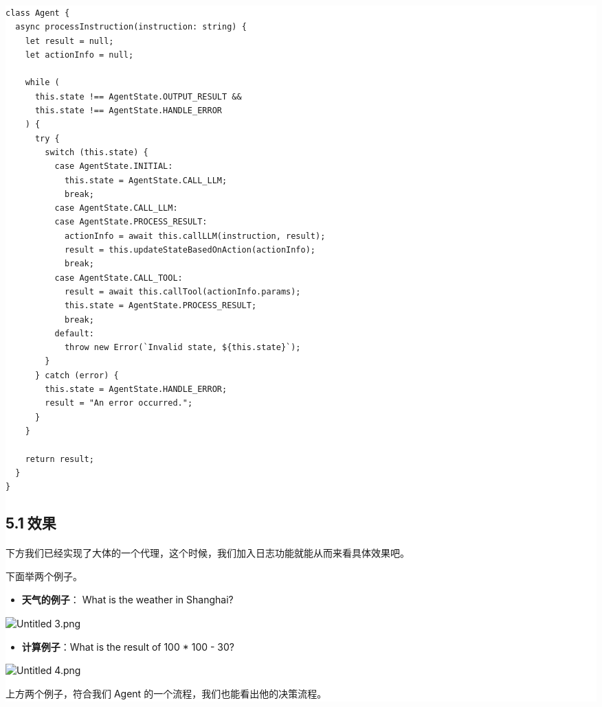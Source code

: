 ```tsx
class Agent {
  async processInstruction(instruction: string) {
    let result = null;
    let actionInfo = null;

    while (
      this.state !== AgentState.OUTPUT_RESULT &&
      this.state !== AgentState.HANDLE_ERROR
    ) {
      try {
        switch (this.state) {
          case AgentState.INITIAL:
            this.state = AgentState.CALL_LLM;
            break;
          case AgentState.CALL_LLM:
          case AgentState.PROCESS_RESULT:
            actionInfo = await this.callLLM(instruction, result);
            result = this.updateStateBasedOnAction(actionInfo);
            break;
          case AgentState.CALL_TOOL:
            result = await this.callTool(actionInfo.params);
            this.state = AgentState.PROCESS_RESULT;
            break;
          default:
            throw new Error(`Invalid state, ${this.state}`);
        }
      } catch (error) {
        this.state = AgentState.HANDLE_ERROR;
        result = "An error occurred.";
      }
    }

    return result;
  }
}
```

## 5.1 效果

下方我们已经实现了大体的一个代理，这个时候，我们加入日志功能就能从而来看具体效果吧。

下面举两个例子。

- **天气的例子**： What is the weather in Shanghai?

![Untitled 3.png](https://p9-juejin.byteimg.com/tos-cn-i-k3u1fbpfcp/bd6730e4f38e40929601f4d7d555ccc1~tplv-k3u1fbpfcp-watermark.image?)

- **计算例子**：What is the result of 100 \* 100 - 30?

![Untitled 4.png](https://p9-juejin.byteimg.com/tos-cn-i-k3u1fbpfcp/08337c8b64eb4f8fb9358f83aed68ce8~tplv-k3u1fbpfcp-watermark.image?)

上方两个例子，符合我们 Agent 的一个流程，我们也能看出他的决策流程。
